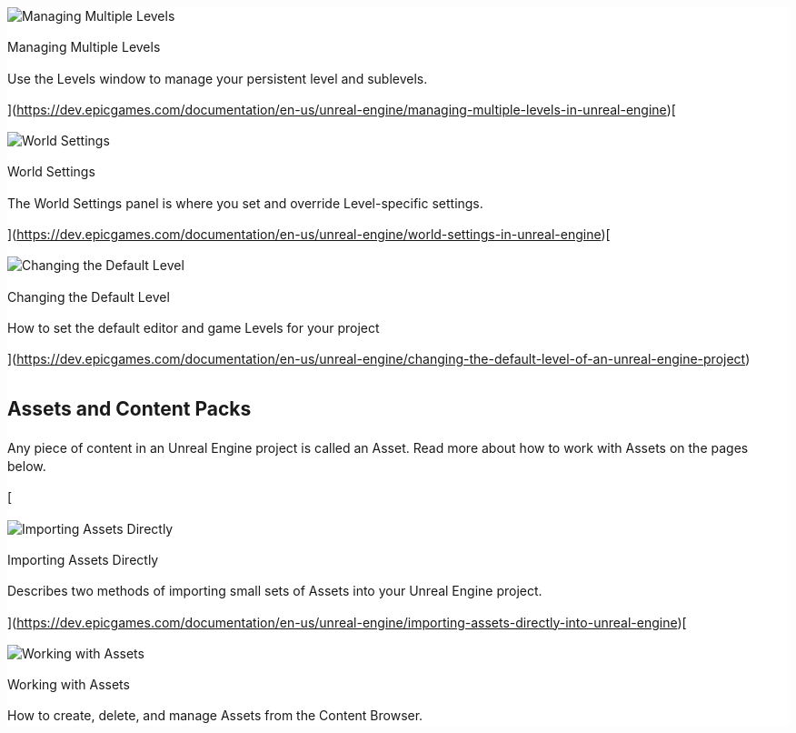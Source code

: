 ![Managing Multiple Levels](https://dev.epicgames.com/community/api/documentation/image/9cc933d3-4aa2-47f4-9604-9e31e9715806?resizing_type=fit&width=640&height=640)

Managing Multiple Levels

Use the Levels window to manage your persistent level and sublevels.





](https://dev.epicgames.com/documentation/en-us/unreal-engine/managing-multiple-levels-in-unreal-engine)[

![World Settings](https://dev.epicgames.com/community/api/documentation/image/b35e3dfc-ce35-4313-bfdb-5e46fe6e8263?resizing_type=fit&width=640&height=640)

World Settings

The World Settings panel is where you set and override Level-specific settings.





](https://dev.epicgames.com/documentation/en-us/unreal-engine/world-settings-in-unreal-engine)[

![Changing the Default Level](https://dev.epicgames.com/community/api/documentation/image/eef82806-b721-48d6-9f68-2c256030d00b?resizing_type=fit&width=640&height=640)

Changing the Default Level

How to set the default editor and game Levels for your project





](https://dev.epicgames.com/documentation/en-us/unreal-engine/changing-the-default-level-of-an-unreal-engine-project)

## Assets and Content Packs

Any piece of content in an Unreal Engine project is called an Asset. Read more about how to work with Assets on the pages below.

[

![Importing Assets Directly](https://dev.epicgames.com/community/api/documentation/image/7a705775-bcfc-4833-a946-5faeecc968c3?resizing_type=fit&width=640&height=640)

Importing Assets Directly

Describes two methods of importing small sets of Assets into your Unreal Engine project.





](https://dev.epicgames.com/documentation/en-us/unreal-engine/importing-assets-directly-into-unreal-engine)[

![Working with Assets](https://dev.epicgames.com/community/api/documentation/image/6e2fb7af-b52e-4e66-9584-5421ee6202fd?resizing_type=fit&width=640&height=640)

Working with Assets

How to create, delete, and manage Assets from the Content Browser.
